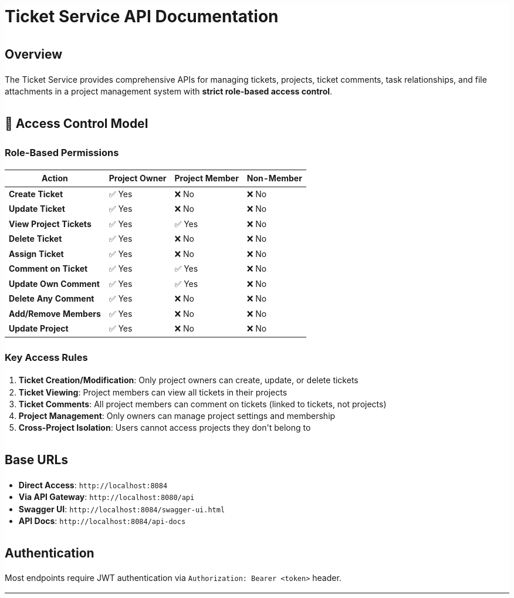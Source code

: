 # Ticket Service API Documentation

## Overview
The Ticket Service provides comprehensive APIs for managing tickets, projects, ticket comments, task relationships, and file attachments in a project management system with **strict role-based access control**.

## 🔐 **Access Control Model**

### **Role-Based Permissions**

| **Action** | **Project Owner** | **Project Member** | **Non-Member** |
|------------|-------------------|-------------------|----------------|
| **Create Ticket** | ✅ Yes | ❌ No | ❌ No |
| **Update Ticket** | ✅ Yes | ❌ No | ❌ No |
| **View Project Tickets** | ✅ Yes | ✅ Yes | ❌ No |
| **Delete Ticket** | ✅ Yes | ❌ No | ❌ No |
| **Assign Ticket** | ✅ Yes | ❌ No | ❌ No |
| **Comment on Ticket** | ✅ Yes | ✅ Yes | ❌ No |
| **Update Own Comment** | ✅ Yes | ✅ Yes | ❌ No |
| **Delete Any Comment** | ✅ Yes | ❌ No | ❌ No |
| **Add/Remove Members** | ✅ Yes | ❌ No | ❌ No |
| **Update Project** | ✅ Yes | ❌ No | ❌ No |

### **Key Access Rules**
1. **Ticket Creation/Modification**: Only project owners can create, update, or delete tickets
2. **Ticket Viewing**: Project members can view all tickets in their projects
3. **Ticket Comments**: All project members can comment on tickets (linked to tickets, not projects)
4. **Project Management**: Only owners can manage project settings and membership
5. **Cross-Project Isolation**: Users cannot access projects they don't belong to

## Base URLs
- **Direct Access**: `http://localhost:8084`
- **Via API Gateway**: `http://localhost:8080/api`
- **Swagger UI**: `http://localhost:8084/swagger-ui.html`
- **API Docs**: `http://localhost:8084/api-docs`

## Authentication
Most endpoints require JWT authentication via `Authorization: Bearer <token>` header.

---